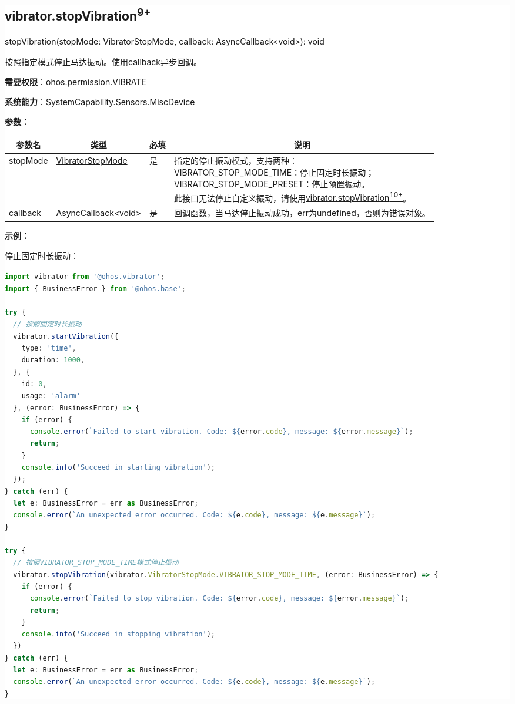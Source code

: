 ## vibrator.stopVibration<sup>9+</sup>

stopVibration(stopMode: VibratorStopMode, callback: AsyncCallback&lt;void&gt;): void

按照指定模式停止马达振动。使用callback异步回调。

**需要权限**：ohos.permission.VIBRATE

**系统能力**：SystemCapability.Sensors.MiscDevice

**参数：** 

| 参数名   | 类型                                  | 必填 | 说明                                                         |
| -------- | ------------------------------------- | ---- | ------------------------------------------------------------ |
| stopMode | [VibratorStopMode](#vibratorstopmode) | 是   | 指定的停止振动模式，支持两种：<br>VIBRATOR_STOP_MODE_TIME：停止固定时长振动；<br>VIBRATOR_STOP_MODE_PRESET：停止预置振动。<br>此接口无法停止自定义振动，请使用[vibrator.stopVibration<sup>10+</sup>](#vibratorstopvibration10)。                                  |
| callback | AsyncCallback&lt;void&gt;             | 是   | 回调函数，当马达停止振动成功，err为undefined，否则为错误对象。 |

**示例：** 

停止固定时长振动：

```ts
import vibrator from '@ohos.vibrator';
import { BusinessError } from '@ohos.base';

try {
  // 按照固定时长振动
  vibrator.startVibration({
    type: 'time',
    duration: 1000,
  }, {
    id: 0,
    usage: 'alarm'
  }, (error: BusinessError) => {
    if (error) {
      console.error(`Failed to start vibration. Code: ${error.code}, message: ${error.message}`);
      return;
    }
    console.info('Succeed in starting vibration');
  });
} catch (err) {
  let e: BusinessError = err as BusinessError;
  console.error(`An unexpected error occurred. Code: ${e.code}, message: ${e.message}`);
}

try {
  // 按照VIBRATOR_STOP_MODE_TIME模式停止振动
  vibrator.stopVibration(vibrator.VibratorStopMode.VIBRATOR_STOP_MODE_TIME, (error: BusinessError) => {
    if (error) {
      console.error(`Failed to stop vibration. Code: ${error.code}, message: ${error.message}`);
      return;
    }
    console.info('Succeed in stopping vibration');
  })
} catch (err) {
  let e: BusinessError = err as BusinessError;
  console.error(`An unexpected error occurred. Code: ${e.code}, message: ${e.message}`);
}
```
